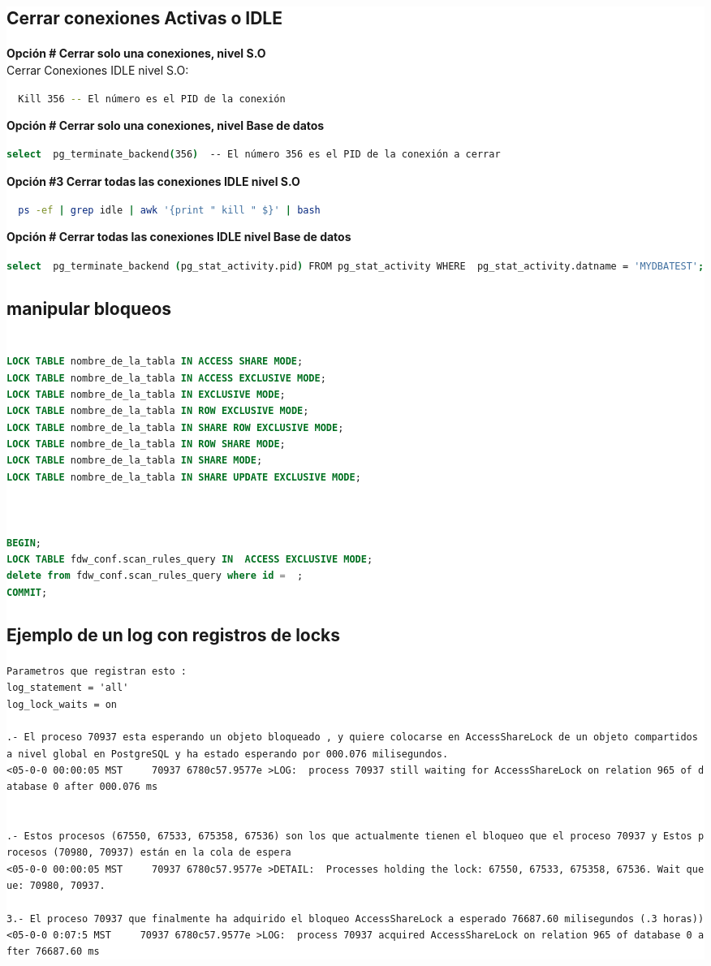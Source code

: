 
## Cerrar conexiones Activas o IDLE
**Opción # Cerrar solo una conexiones, nivel S.O**<br>
Cerrar Conexiones IDLE nivel S.O:
   ```sh
     Kill 356 -- El número es el PID de la conexión 
```
**Opción # Cerrar solo una conexiones, nivel Base de datos**<br>
```sh
select  pg_terminate_backend(356)  -- El número 356 es el PID de la conexión a cerrar
```

**Opción #3 Cerrar todas las conexiones IDLE nivel S.O**<br>
   ```sh
     ps -ef | grep idle | awk '{print " kill " $}' | bash 
```
**Opción # Cerrar todas las conexiones IDLE nivel Base de datos**<br>
```sh
select  pg_terminate_backend (pg_stat_activity.pid) FROM pg_stat_activity WHERE  pg_stat_activity.datname = 'MYDBATEST';
```


## manipular bloqueos 
```sql

LOCK TABLE nombre_de_la_tabla IN ACCESS SHARE MODE;
LOCK TABLE nombre_de_la_tabla IN ACCESS EXCLUSIVE MODE;
LOCK TABLE nombre_de_la_tabla IN EXCLUSIVE MODE;
LOCK TABLE nombre_de_la_tabla IN ROW EXCLUSIVE MODE;
LOCK TABLE nombre_de_la_tabla IN SHARE ROW EXCLUSIVE MODE;
LOCK TABLE nombre_de_la_tabla IN ROW SHARE MODE;
LOCK TABLE nombre_de_la_tabla IN SHARE MODE;
LOCK TABLE nombre_de_la_tabla IN SHARE UPDATE EXCLUSIVE MODE;
 


BEGIN;
LOCK TABLE fdw_conf.scan_rules_query IN  ACCESS EXCLUSIVE MODE;
delete from fdw_conf.scan_rules_query where id =  ; 
COMMIT;
```


## Ejemplo de un log con registros de locks
```
Parametros que registran esto :
log_statement = 'all'
log_lock_waits = on

.- El proceso 70937 esta esperando un objeto bloqueado , y quiere colocarse en AccessShareLock de un objeto compartidos a nivel global en PostgreSQL y ha estado esperando por 000.076 milisegundos.
<05-0-0 00:00:05 MST     70937 6780c57.9577e >LOG:  process 70937 still waiting for AccessShareLock on relation 965 of database 0 after 000.076 ms


.- Estos procesos (67550, 67533, 675358, 67536) son los que actualmente tienen el bloqueo que el proceso 70937 y Estos procesos (70980, 70937) están en la cola de espera
<05-0-0 00:00:05 MST     70937 6780c57.9577e >DETAIL:  Processes holding the lock: 67550, 67533, 675358, 67536. Wait queue: 70980, 70937.

3.- El proceso 70937 que finalmente ha adquirido el bloqueo AccessShareLock a esperado 76687.60 milisegundos (.3 horas))
<05-0-0 0:07:5 MST     70937 6780c57.9577e >LOG:  process 70937 acquired AccessShareLock on relation 965 of database 0 after 76687.60 ms
```